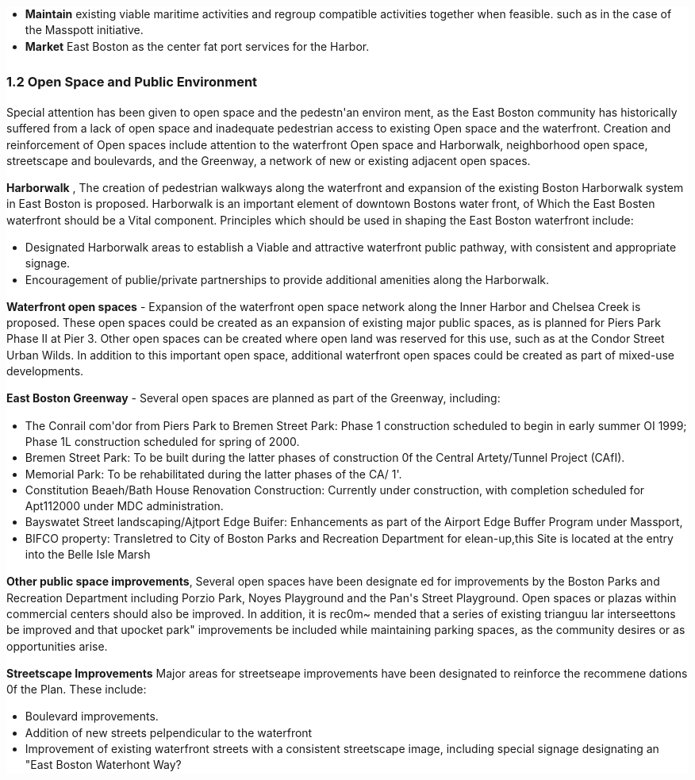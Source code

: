 * **Maintain** existing viable maritime activities and regroup compatible activities together when feasible. such as in the case of the Masspott initiative.
* **Market** East Boston as the center fat port
services for the Harbor.

### 1.2 Open Space and Public Environment

Special attention has been given to open space and the pedestn'an environ ment, as the East Boston community has historically suffered from a lack of open space and inadequate pedestrian access to existing Open space and the waterfront. Creation and reinforcement of Open spaces include attention to the waterfront Open space and Harborwalk, neighborhood open space, streetscape and boulevards, and the Greenway, a network of new or existing adjacent open spaces.

**Harborwalk** , The creation of pedestrian walkways along the waterfront and expansion of the existing Boston Harborwalk system in East Boston is proposed. Harborwalk is an important element of downtown Bostons water front, of Which the East Bosten waterfront should be a Vital component. Principles which should be used in shaping the East Boston waterfront include:

* Designated Harborwalk areas to establish a Viable and attractive waterfront public pathway, with consistent and appropriate signage.
* Encouragement of publie/private partnerships to provide additional amenities along the Harborwalk.

**Waterfront open spaces** - Expansion of the waterfront open space network along the Inner Harbor and Chelsea Creek is proposed. These open spaces could be created as an expansion of existing major public spaces, as is planned for Piers Park Phase II at Pier 3. Other open spaces can be created where open land was reserved for this use, such as at the Condor Street Urban Wilds. In addition to this important open space, additional waterfront open spaces could be created as part of mixed-use developments.

**East Boston Greenway** - Several open spaces are planned as part of the Greenway, including:

* The Conrail com'dor from Piers Park to Bremen Street Park: Phase 1 construction scheduled to begin in early summer OI 1999; Phase 1L construction scheduled for spring of 2000.
* Bremen Street Park: To be built during the latter phases of construction 0f the Central
Artety/Tunnel Project (CAfI).
* Memorial Park: To be rehabilitated during the latter phases of the CA/ 1'.
* Constitution Beaeh/Bath House Renovation Construction: Currently under construction, with completion scheduled for Apt112000 under MDC administration.
* Bayswatet Street landscaping/Ajtport Edge Buifer: Enhancements as part of the Airport Edge Buffer Program under Massport,
* BIFCO property: TransIetred to City of Boston Parks and Recreation Department for elean-up,this Site is located at the entry into the Belle Isle Marsh

**Other public space improvements**, Several open spaces have been designate ed for improvements by the Boston Parks and Recreation Department including Porzio Park, Noyes Playground and the Pan's Street Playground. Open spaces or plazas within commercial centers should also be improved. In addition, it is rec0m~ mended that a series of existing trianguu lar interseettons be improved and that upocket park" improvements be included while maintaining parking spaces, as the community desires or as opportunities arise.

**Streetscape Improvements** Major areas for streetseape improvements have been designated to reinforce the recommene dations 0f the Plan. These include:

* Boulevard improvements.
* Addition of new streets pelpendicular to the waterfront
* Improvement of existing waterfront streets with a consistent streetscape image, including special signage designating an "East Boston Waterhont Way?
